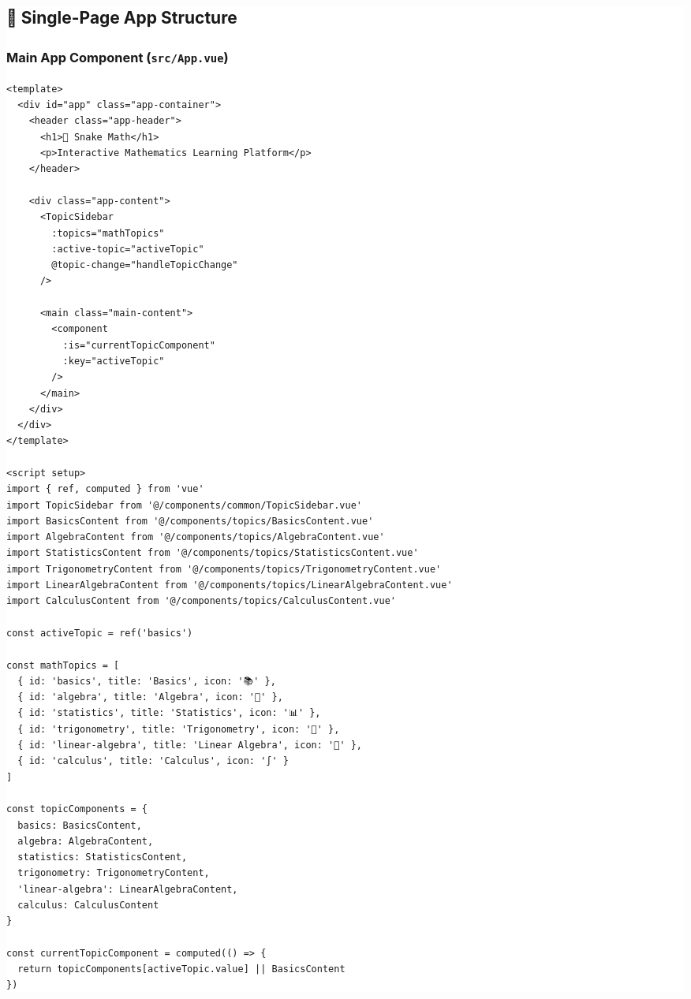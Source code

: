 

## 🎨 Single-Page App Structure

### Main App Component (`src/App.vue`)
```vue
<template>
  <div id="app" class="app-container">
    <header class="app-header">
      <h1>🐍 Snake Math</h1>
      <p>Interactive Mathematics Learning Platform</p>
    </header>
    
    <div class="app-content">
      <TopicSidebar 
        :topics="mathTopics"
        :active-topic="activeTopic"
        @topic-change="handleTopicChange"
      />
      
      <main class="main-content">
        <component 
          :is="currentTopicComponent" 
          :key="activeTopic"
        />
      </main>
    </div>
  </div>
</template>

<script setup>
import { ref, computed } from 'vue'
import TopicSidebar from '@/components/common/TopicSidebar.vue'
import BasicsContent from '@/components/topics/BasicsContent.vue'
import AlgebraContent from '@/components/topics/AlgebraContent.vue'
import StatisticsContent from '@/components/topics/StatisticsContent.vue'
import TrigonometryContent from '@/components/topics/TrigonometryContent.vue'
import LinearAlgebraContent from '@/components/topics/LinearAlgebraContent.vue'
import CalculusContent from '@/components/topics/CalculusContent.vue'

const activeTopic = ref('basics')

const mathTopics = [
  { id: 'basics', title: 'Basics', icon: '📚' },
  { id: 'algebra', title: 'Algebra', icon: '🔢' },
  { id: 'statistics', title: 'Statistics', icon: '📊' },
  { id: 'trigonometry', title: 'Trigonometry', icon: '📐' },
  { id: 'linear-algebra', title: 'Linear Algebra', icon: '🔺' },
  { id: 'calculus', title: 'Calculus', icon: '∫' }
]

const topicComponents = {
  basics: BasicsContent,
  algebra: AlgebraContent,
  statistics: StatisticsContent,
  trigonometry: TrigonometryContent,
  'linear-algebra': LinearAlgebraContent,
  calculus: CalculusContent
}

const currentTopicComponent = computed(() => {
  return topicComponents[activeTopic.value] || BasicsContent
})
```
